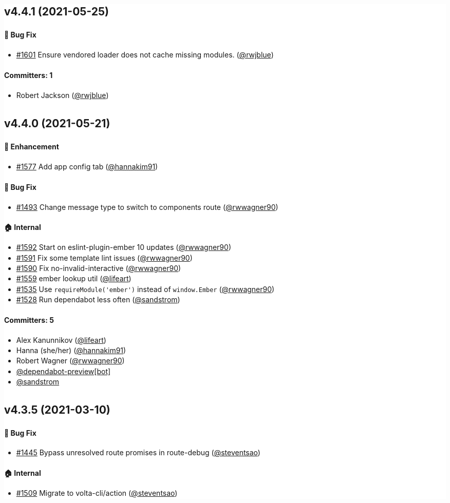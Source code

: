 ## v4.4.1 (2021-05-25)

#### :bug: Bug Fix
* [#1601](https://github.com/emberjs/ember-inspector/pull/1601) Ensure vendored loader does not cache missing modules. ([@rwjblue](https://github.com/rwjblue))

#### Committers: 1
- Robert Jackson ([@rwjblue](https://github.com/rwjblue))

## v4.4.0 (2021-05-21)

#### :rocket: Enhancement
* [#1577](https://github.com/emberjs/ember-inspector/pull/1577) Add app config tab ([@hannakim91](https://github.com/hannakim91))

#### :bug: Bug Fix
* [#1493](https://github.com/emberjs/ember-inspector/pull/1493) Change message type to switch to components route ([@rwwagner90](https://github.com/rwwagner90))

#### :house: Internal
* [#1592](https://github.com/emberjs/ember-inspector/pull/1592) Start on eslint-plugin-ember 10 updates ([@rwwagner90](https://github.com/rwwagner90))
* [#1591](https://github.com/emberjs/ember-inspector/pull/1591) Fix some template lint issues ([@rwwagner90](https://github.com/rwwagner90))
* [#1590](https://github.com/emberjs/ember-inspector/pull/1590) Fix no-invalid-interactive ([@rwwagner90](https://github.com/rwwagner90))
* [#1559](https://github.com/emberjs/ember-inspector/pull/1559) ember lookup util ([@lifeart](https://github.com/lifeart))
* [#1535](https://github.com/emberjs/ember-inspector/pull/1535) Use `requireModule('ember')` instead of `window.Ember` ([@rwwagner90](https://github.com/rwwagner90))
* [#1528](https://github.com/emberjs/ember-inspector/pull/1528) Run dependabot less often ([@sandstrom](https://github.com/sandstrom))

#### Committers: 5
- Alex Kanunnikov ([@lifeart](https://github.com/lifeart))
- Hanna (she/her) ([@hannakim91](https://github.com/hannakim91))
- Robert Wagner ([@rwwagner90](https://github.com/rwwagner90))
- [@dependabot-preview[bot]](https://github.com/apps/dependabot-preview)
- [@sandstrom](https://github.com/sandstrom)

## v4.3.5 (2021-03-10)

#### :bug: Bug Fix
* [#1445](https://github.com/emberjs/ember-inspector/pull/1445) Bypass unresolved route promises in route-debug ([@steventsao](https://github.com/steventsao))

#### :house: Internal
* [#1509](https://github.com/emberjs/ember-inspector/pull/1509) Migrate to volta-cli/action ([@steventsao](https://github.com/steventsao))
